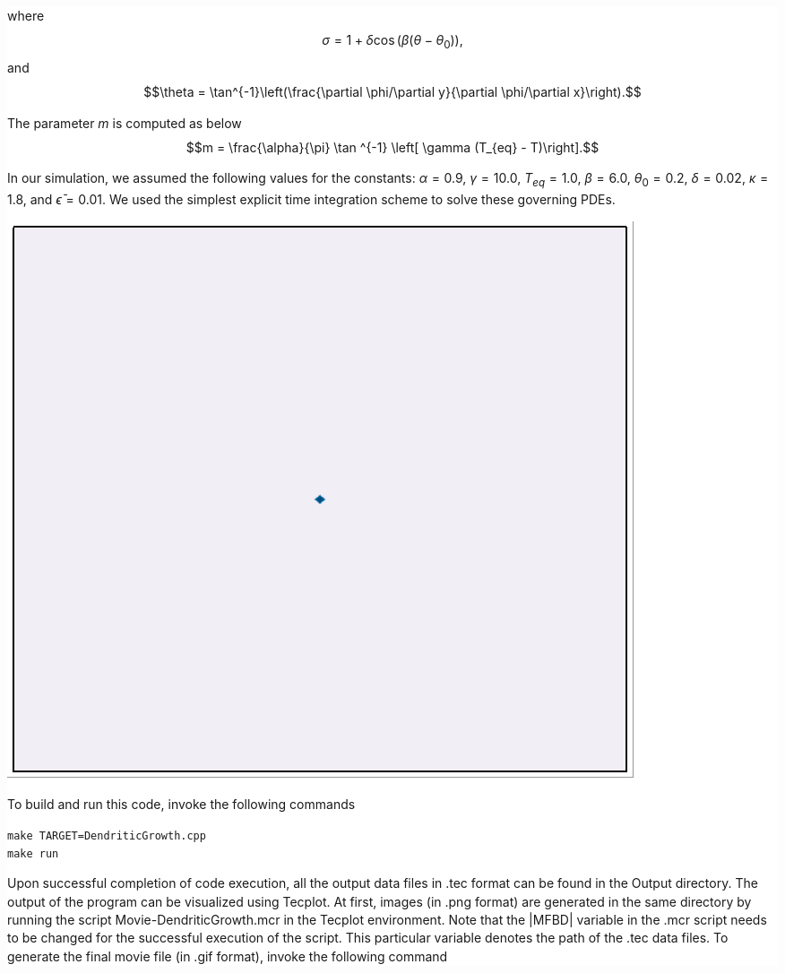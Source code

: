 where
$$\sigma = 1 + \delta \cos (\beta (\theta - \theta_0)),$$
and
$$\theta = \tan^{-1}\left(\frac{\partial \phi/\partial y}{\partial \phi/\partial x}\right).$$

The parameter $m$ is computed as below
$$m = \frac{\alpha}{\pi} \tan ^{-1} \left[ \gamma (T_{eq} - T)\right].$$

In our simulation, we assumed the following values for the constants: $\alpha = 0.9$, $\gamma=10.0$, $T_{eq}=1.0$, $\beta=6.0$, $\theta_0=0.2$, $\delta=0.02$, $\kappa=1.8$, and $\bar{\epsilon}=0.01$. We used the simplest explicit time integration scheme to solve these governing PDEs.


![Simulation of dendritic growth](https://github.com/gpritam/Cpp/blob/main/CFD/Output/DendriticGrowth.gif?raw=true)

To build and run this code, invoke the following commands

```
make TARGET=DendriticGrowth.cpp
make run
```
Upon successful completion of code execution, all the output data files in .tec format can be found in the Output directory. The output of the program can be visualized using Tecplot. At first, images (in .png format) are generated in the same directory by running the script Movie-DendriticGrowth.mcr in the Tecplot environment. Note that the |MFBD| variable in the .mcr script needs to be changed for the successful execution of the script. This particular variable denotes the path of the .tec data files. To generate the final movie file (in .gif format), invoke the following command
